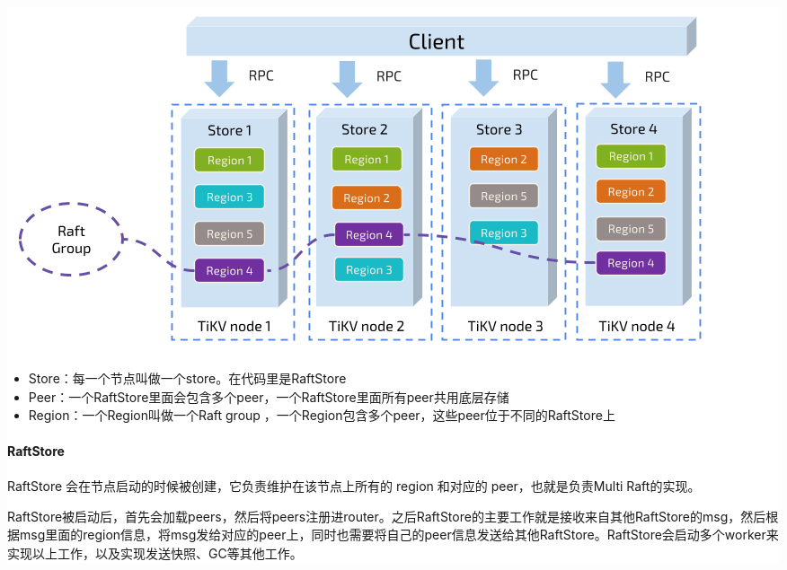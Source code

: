 ![img](Project%202B.assets/2-0-16486886218322.png)

- Store：每一个节点叫做一个store。在代码里是RaftStore
- Peer：一个RaftStore里面会包含多个peer，一个RaftStore里面所有peer共用底层存储
- Region：一个Region叫做一个Raft group ，一个Region包含多个peer，这些peer位于不同的RaftStore上

#### RaftStore

RaftStore 会在节点启动的时候被创建，它负责维护在该节点上所有的 region 和对应的 peer，也就是负责Multi Raft的实现。

RaftStore被启动后，首先会加载peers，然后将peers注册进router。之后RaftStore的主要工作就是接收来自其他RaftStore的msg，然后根据msg里面的region信息，将msg发给对应的peer上，同时也需要将自己的peer信息发送给其他RaftStore。RaftStore会启动多个worker来实现以上工作，以及实现发送快照、GC等其他工作。
